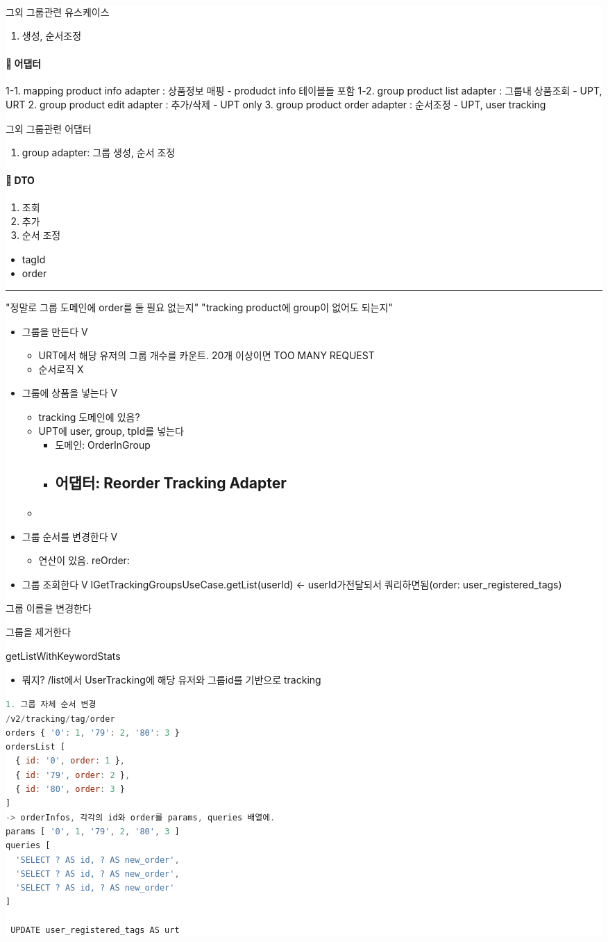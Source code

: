 그외
그룹관련 유스케이스
1. 생성, 순서조정

#### 🍑 어댑터
1-1. mapping product info adapter : 상품정보 매핑 - produdct info 테이블들 포함
1-2. group product list adapter : 그룹내 상품조회 - UPT, URT
2. group product edit adapter : 추가/삭제 - UPT only
3. group product order adapter : 순서조정 - UPT, user tracking 

그외
그룹관련 어댑터
1. group adapter: 그룹 생성, 순서 조정

#### 🍑 DTO
1. 조회
2. 추가
3. 순서 조정
- tagId
- order


---
"정말로 그룹 도메인에 order를 둘 필요 없는지"
"tracking product에 group이 없어도 되는지"
- 그룹을 만든다 V
	- URT에서 해당 유저의 그룹 개수를 카운트. 20개 이상이면 TOO MANY REQUEST
	- 순서로직 X
- 그룹에 상품을 넣는다 V
	- tracking 도메인에 있음? 
	- UPT에 user, group, tpId를 넣는다
		- 도메인: OrderInGroup
		- 어댑터: Reorder Tracking Adapter
			- 
	- 


- 그룹 순서를 변경한다 V
	- 연산이 있음. reOrder: 

- 그룹 조회한다 V
IGetTrackingGroupsUseCase.getList(userId) <- userId가전달되서 쿼리하면됨(order: user_registered_tags)

그룹 이름을 변경한다

그룹을 제거한다


getListWithKeywordStats
- 뭐지? /list에서 UserTracking에 해당 유저와 그룹id를 기반으로 tracking

```javascript
1. 그룹 자체 순서 변경
/v2/tracking/tag/order
orders { '0': 1, '79': 2, '80': 3 }
ordersList [
  { id: '0', order: 1 },
  { id: '79', order: 2 },
  { id: '80', order: 3 }
]
-> orderInfos, 각각의 id와 order를 params, queries 배열에.
params [ '0', 1, '79', 2, '80', 3 ]
queries [
  'SELECT ? AS id, ? AS new_order',
  'SELECT ? AS id, ? AS new_order',
  'SELECT ? AS id, ? AS new_order'
]

 UPDATE user_registered_tags AS urt                     
```